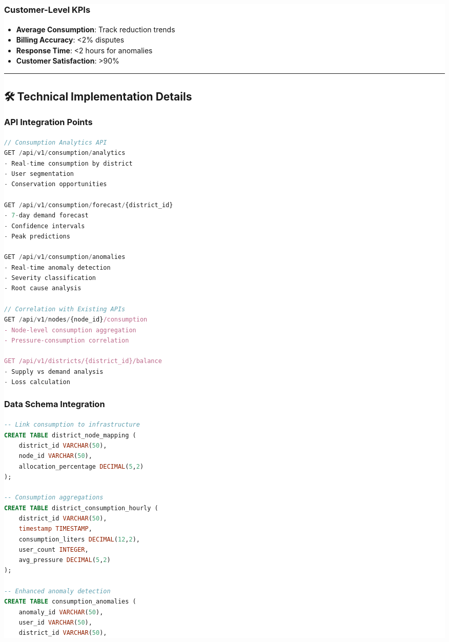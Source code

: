 ### Customer-Level KPIs
- **Average Consumption**: Track reduction trends
- **Billing Accuracy**: <2% disputes
- **Response Time**: <2 hours for anomalies
- **Customer Satisfaction**: >90%

---

## 🛠️ Technical Implementation Details

### API Integration Points

```typescript
// Consumption Analytics API
GET /api/v1/consumption/analytics
- Real-time consumption by district
- User segmentation
- Conservation opportunities

GET /api/v1/consumption/forecast/{district_id}
- 7-day demand forecast
- Confidence intervals
- Peak predictions

GET /api/v1/consumption/anomalies
- Real-time anomaly detection
- Severity classification
- Root cause analysis

// Correlation with Existing APIs
GET /api/v1/nodes/{node_id}/consumption
- Node-level consumption aggregation
- Pressure-consumption correlation

GET /api/v1/districts/{district_id}/balance
- Supply vs demand analysis
- Loss calculation
```

### Data Schema Integration

```sql
-- Link consumption to infrastructure
CREATE TABLE district_node_mapping (
    district_id VARCHAR(50),
    node_id VARCHAR(50),
    allocation_percentage DECIMAL(5,2)
);

-- Consumption aggregations
CREATE TABLE district_consumption_hourly (
    district_id VARCHAR(50),
    timestamp TIMESTAMP,
    consumption_liters DECIMAL(12,2),
    user_count INTEGER,
    avg_pressure DECIMAL(5,2)
);

-- Enhanced anomaly detection
CREATE TABLE consumption_anomalies (
    anomaly_id VARCHAR(50),
    user_id VARCHAR(50),
    district_id VARCHAR(50),
```